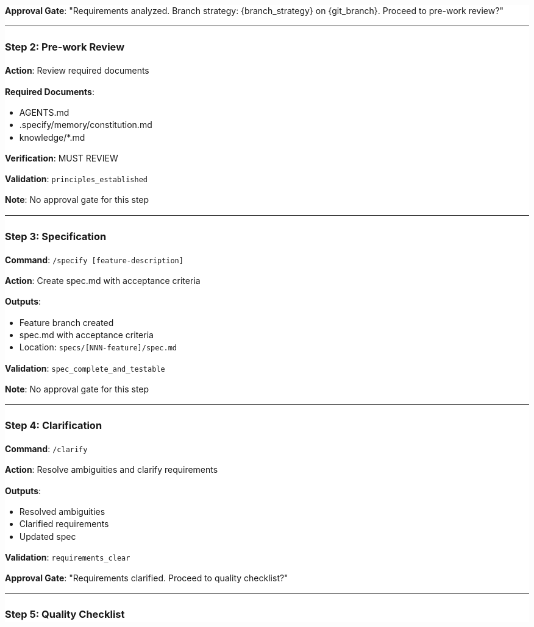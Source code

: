 **Approval Gate**: "Requirements analyzed. Branch strategy: {branch_strategy} on {git_branch}. Proceed to pre-work review?"

---

### Step 2: Pre-work Review

**Action**: Review required documents

**Required Documents**:
- AGENTS.md
- .specify/memory/constitution.md
- knowledge/*.md

**Verification**: MUST REVIEW

**Validation**: `principles_established`

**Note**: No approval gate for this step

---

### Step 3: Specification

**Command**: `/specify [feature-description]`

**Action**: Create spec.md with acceptance criteria

**Outputs**:
- Feature branch created
- spec.md with acceptance criteria
- Location: `specs/[NNN-feature]/spec.md`

**Validation**: `spec_complete_and_testable`

**Note**: No approval gate for this step

---

### Step 4: Clarification

**Command**: `/clarify`

**Action**: Resolve ambiguities and clarify requirements

**Outputs**:
- Resolved ambiguities
- Clarified requirements
- Updated spec

**Validation**: `requirements_clear`

**Approval Gate**: "Requirements clarified. Proceed to quality checklist?"

---

### Step 5: Quality Checklist
